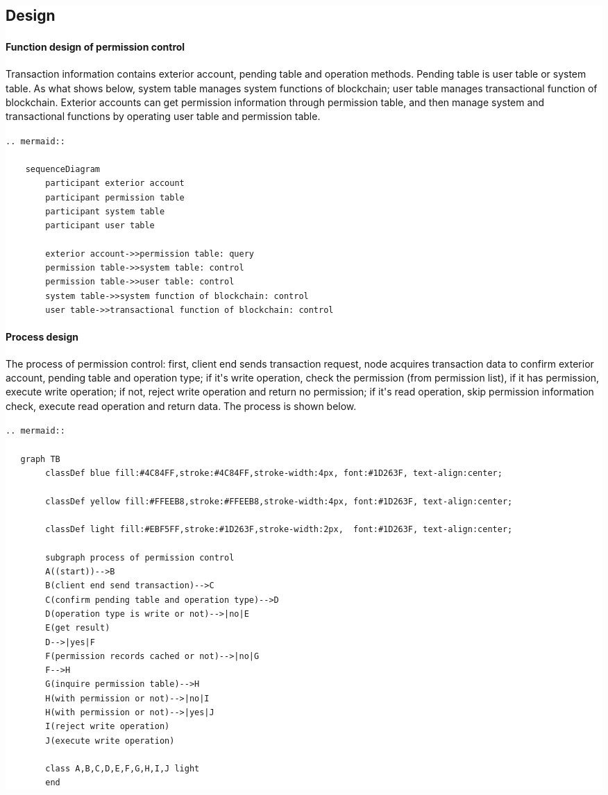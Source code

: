 ## Design

#### Function design of permission control
Transaction information contains exterior account, pending table and operation methods. Pending table is user table or system table. As what shows below, system table manages system functions of blockchain; user table manages transactional function of blockchain. Exterior accounts can get permission information through permission table, and then manage system and transactional functions by operating user table and permission table.

```eval_rst
.. mermaid::

    sequenceDiagram
        participant exterior account
        participant permission table
        participant system table
        participant user table

        exterior account->>permission table: query
        permission table->>system table: control
        permission table->>user table: control
        system table->>system function of blockchain: control
        user table->>transactional function of blockchain: control

```

#### Process design
The process of permission control: first, client end sends transaction request, node acquires transaction data to confirm exterior account, pending table and operation type; if it's write operation, check the permission (from permission list), if it has permission, execute write operation; if not, reject write operation and return no permission; if it's read operation, skip permission information check, execute read operation and return data. The process is shown below.

```eval_rst
.. mermaid::

   graph TB
        classDef blue fill:#4C84FF,stroke:#4C84FF,stroke-width:4px, font:#1D263F, text-align:center;

        classDef yellow fill:#FFEEB8,stroke:#FFEEB8,stroke-width:4px, font:#1D263F, text-align:center;

        classDef light fill:#EBF5FF,stroke:#1D263F,stroke-width:2px,  font:#1D263F, text-align:center;

        subgraph process of permission control
        A((start))-->B
        B(client end send transaction)-->C
        C(confirm pending table and operation type)-->D
        D(operation type is write or not)-->|no|E
        E(get result)
        D-->|yes|F
        F(permission records cached or not)-->|no|G
        F-->H
        G(inquire permission table)-->H
        H(with permission or not)-->|no|I
        H(with permission or not)-->|yes|J
        I(reject write operation)
        J(execute write operation)

        class A,B,C,D,E,F,G,H,I,J light
        end
```
